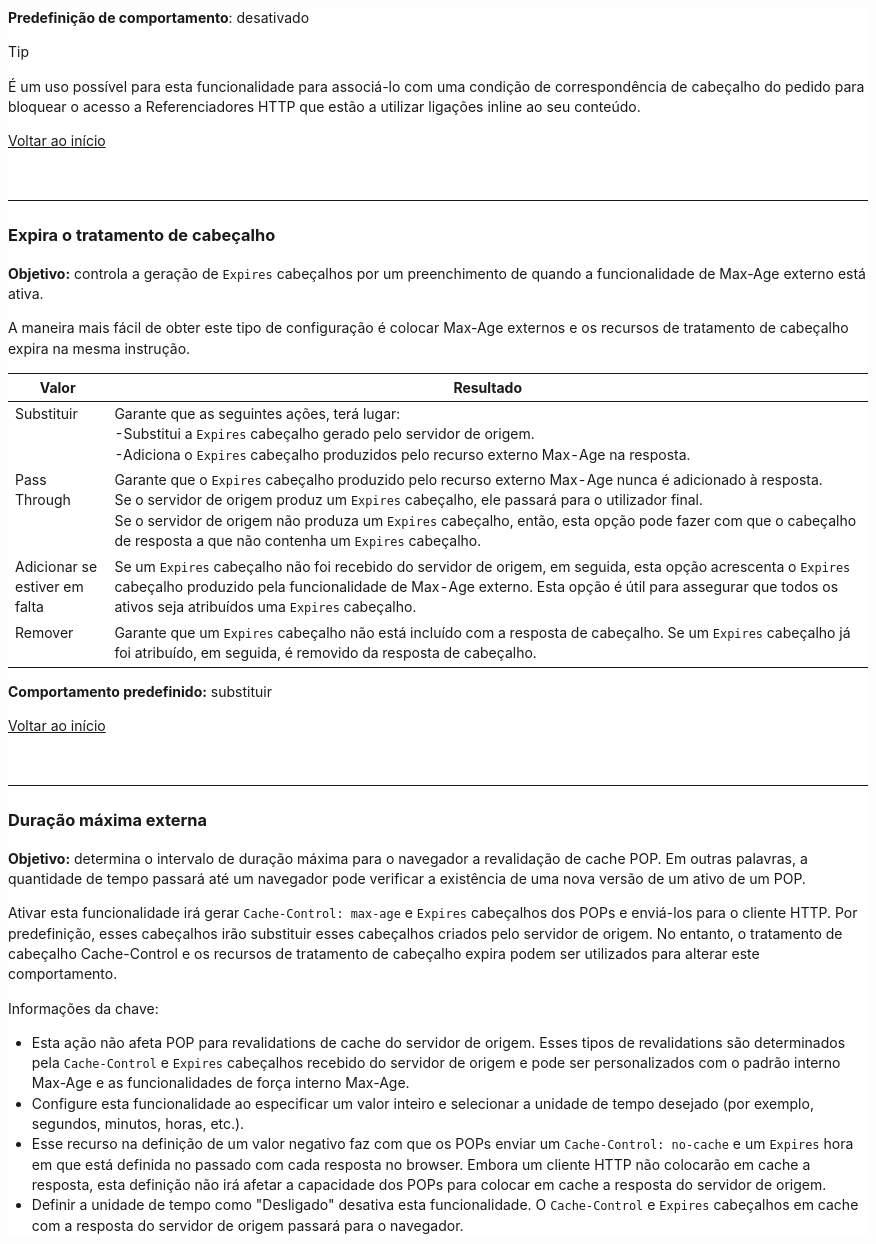 **Predefinição de comportamento**: desativado

> [!TIP]
   > É um uso possível para esta funcionalidade para associá-lo com uma condição de correspondência de cabeçalho do pedido para bloquear o acesso a Referenciadores HTTP que estão a utilizar ligações inline ao seu conteúdo.

[Voltar ao início](#azure-cdn-rules-engine-features)

</br>

---
### <a name="expires-header-treatment"></a>Expira o tratamento de cabeçalho
**Objetivo:** controla a geração de `Expires` cabeçalhos por um preenchimento de quando a funcionalidade de Max-Age externo está ativa.

A maneira mais fácil de obter este tipo de configuração é colocar Max-Age externos e os recursos de tratamento de cabeçalho expira na mesma instrução.

Valor|Resultado
--|--
Substituir|Garante que as seguintes ações, terá lugar:<br/>-Substitui a `Expires` cabeçalho gerado pelo servidor de origem.<br/>-Adiciona o `Expires` cabeçalho produzidos pelo recurso externo Max-Age na resposta.
Pass Through|Garante que o `Expires` cabeçalho produzido pelo recurso externo Max-Age nunca é adicionado à resposta. <br/> Se o servidor de origem produz um `Expires` cabeçalho, ele passará para o utilizador final. <br/>Se o servidor de origem não produza um `Expires` cabeçalho, então, esta opção pode fazer com que o cabeçalho de resposta a que não contenha um `Expires` cabeçalho.
Adicionar se estiver em falta| Se um `Expires` cabeçalho não foi recebido do servidor de origem, em seguida, esta opção acrescenta o `Expires` cabeçalho produzido pela funcionalidade de Max-Age externo. Esta opção é útil para assegurar que todos os ativos seja atribuídos uma `Expires` cabeçalho.
Remover| Garante que um `Expires` cabeçalho não está incluído com a resposta de cabeçalho. Se um `Expires` cabeçalho já foi atribuído, em seguida, é removido da resposta de cabeçalho.

**Comportamento predefinido:** substituir

[Voltar ao início](#azure-cdn-rules-engine-features)

</br>

---
### <a name="external-max-age"></a>Duração máxima externa
**Objetivo:** determina o intervalo de duração máxima para o navegador a revalidação de cache POP. Em outras palavras, a quantidade de tempo passará até um navegador pode verificar a existência de uma nova versão de um ativo de um POP.

Ativar esta funcionalidade irá gerar `Cache-Control: max-age` e `Expires` cabeçalhos dos POPs e enviá-los para o cliente HTTP. Por predefinição, esses cabeçalhos irão substituir esses cabeçalhos criados pelo servidor de origem. No entanto, o tratamento de cabeçalho Cache-Control e os recursos de tratamento de cabeçalho expira podem ser utilizados para alterar este comportamento.

Informações da chave:

- Esta ação não afeta POP para revalidations de cache do servidor de origem. Esses tipos de revalidations são determinados pela `Cache-Control` e `Expires` cabeçalhos recebido do servidor de origem e pode ser personalizados com o padrão interno Max-Age e as funcionalidades de força interno Max-Age.
- Configure esta funcionalidade ao especificar um valor inteiro e selecionar a unidade de tempo desejado (por exemplo, segundos, minutos, horas, etc.).
- Esse recurso na definição de um valor negativo faz com que os POPs enviar um `Cache-Control: no-cache` e um `Expires` hora em que está definida no passado com cada resposta no browser. Embora um cliente HTTP não colocarão em cache a resposta, esta definição não irá afetar a capacidade dos POPs para colocar em cache a resposta do servidor de origem.
- Definir a unidade de tempo como "Desligado" desativa esta funcionalidade. O `Cache-Control` e `Expires` cabeçalhos em cache com a resposta do servidor de origem passará para o navegador.
